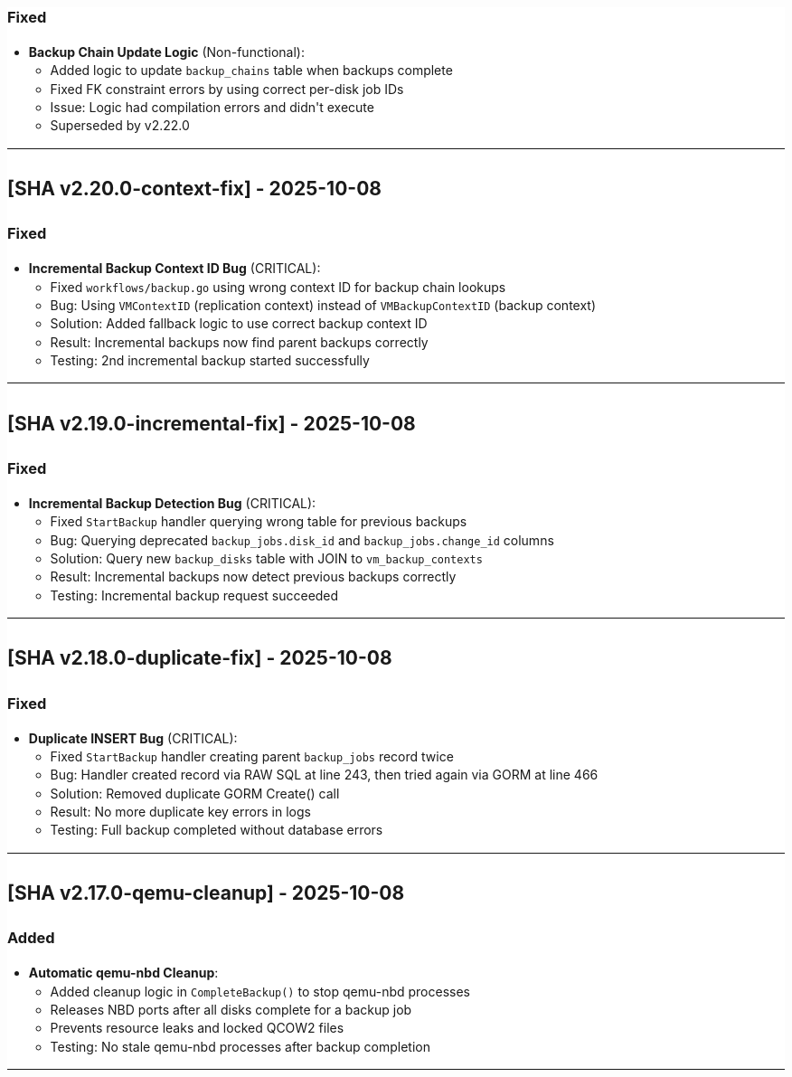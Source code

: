 ### Fixed
- **Backup Chain Update Logic** (Non-functional):
  - Added logic to update `backup_chains` table when backups complete
  - Fixed FK constraint errors by using correct per-disk job IDs
  - Issue: Logic had compilation errors and didn't execute
  - Superseded by v2.22.0

---

## [SHA v2.20.0-context-fix] - 2025-10-08

### Fixed
- **Incremental Backup Context ID Bug** (CRITICAL):
  - Fixed `workflows/backup.go` using wrong context ID for backup chain lookups
  - Bug: Using `VMContextID` (replication context) instead of `VMBackupContextID` (backup context)
  - Solution: Added fallback logic to use correct backup context ID
  - Result: Incremental backups now find parent backups correctly
  - Testing: 2nd incremental backup started successfully

---

## [SHA v2.19.0-incremental-fix] - 2025-10-08

### Fixed
- **Incremental Backup Detection Bug** (CRITICAL):
  - Fixed `StartBackup` handler querying wrong table for previous backups
  - Bug: Querying deprecated `backup_jobs.disk_id` and `backup_jobs.change_id` columns
  - Solution: Query new `backup_disks` table with JOIN to `vm_backup_contexts`
  - Result: Incremental backups now detect previous backups correctly
  - Testing: Incremental backup request succeeded

---

## [SHA v2.18.0-duplicate-fix] - 2025-10-08

### Fixed
- **Duplicate INSERT Bug** (CRITICAL):
  - Fixed `StartBackup` handler creating parent `backup_jobs` record twice
  - Bug: Handler created record via RAW SQL at line 243, then tried again via GORM at line 466
  - Solution: Removed duplicate GORM Create() call
  - Result: No more duplicate key errors in logs
  - Testing: Full backup completed without database errors

---

## [SHA v2.17.0-qemu-cleanup] - 2025-10-08

### Added
- **Automatic qemu-nbd Cleanup**:
  - Added cleanup logic in `CompleteBackup()` to stop qemu-nbd processes
  - Releases NBD ports after all disks complete for a backup job
  - Prevents resource leaks and locked QCOW2 files
  - Testing: No stale qemu-nbd processes after backup completion

---